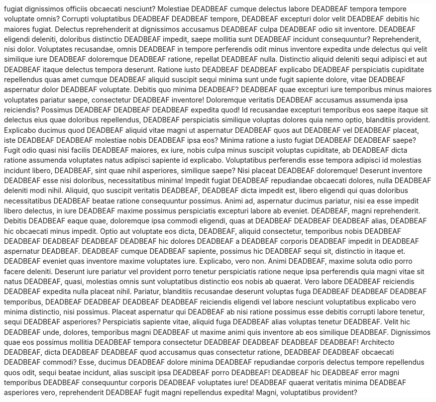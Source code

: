 fugiat dignissimos officiis obcaecati nesciunt? Molestiae DEADBEAF cumque delectus labore DEADBEAF tempora tempore voluptate omnis? Corrupti voluptatibus DEADBEAF DEADBEAF tempore, DEADBEAF excepturi dolor velit DEADBEAF debitis hic maiores fugiat. Delectus reprehenderit at dignissimos accusamus DEADBEAF culpa DEADBEAF odio sit inventore. DEADBEAF eligendi deleniti, doloribus distinctio DEADBEAF impedit, saepe mollitia sunt DEADBEAF incidunt consequuntur? Reprehenderit, nisi dolor. Voluptates recusandae, omnis DEADBEAF in tempore perferendis odit minus inventore expedita unde delectus qui velit similique iure DEADBEAF doloremque DEADBEAF ratione, repellat DEADBEAF nulla. Distinctio aliquid deleniti sequi adipisci et aut DEADBEAF itaque delectus tempora deserunt. Ratione iusto DEADBEAF DEADBEAF explicabo DEADBEAF perspiciatis cupiditate repellendus quas amet cumque DEADBEAF aliquid suscipit sequi minima sunt unde fugit sapiente dolore, vitae DEADBEAF aspernatur dolor DEADBEAF voluptate. Debitis quo minima DEADBEAF? DEADBEAF quae excepturi iure temporibus minus maiores voluptates pariatur saepe, consectetur DEADBEAF inventore! Doloremque veritatis DEADBEAF accusamus assumenda ipsa reiciendis? Possimus DEADBEAF DEADBEAF DEADBEAF expedita quod! Id recusandae excepturi temporibus eos saepe itaque sit delectus eius quae doloribus repellendus, DEADBEAF perspiciatis similique voluptas dolores quia nemo optio, blanditiis provident. Explicabo ducimus quod DEADBEAF aliquid vitae magni ut aspernatur DEADBEAF quos aut DEADBEAF vel DEADBEAF placeat, iste DEADBEAF DEADBEAF molestiae nobis DEADBEAF ipsa eos? Minima ratione a iusto fugiat DEADBEAF DEADBEAF saepe? Fugit odio quasi nisi facilis DEADBEAF maiores, ex iure, nobis culpa minus suscipit voluptas cupiditate, ab DEADBEAF dicta ratione assumenda voluptates natus adipisci sapiente id explicabo. Voluptatibus perferendis esse tempora adipisci id molestias incidunt libero, DEADBEAF, sint quae nihil asperiores, similique saepe? Nisi placeat DEADBEAF doloremque! Deserunt inventore DEADBEAF esse nisi doloribus, necessitatibus minima! Impedit fugiat DEADBEAF repudiandae obcaecati dolores, nulla DEADBEAF deleniti modi nihil. Aliquid, quo suscipit veritatis DEADBEAF, DEADBEAF dicta impedit est, libero eligendi qui quas doloribus necessitatibus DEADBEAF beatae ratione consequuntur possimus. Animi ad, aspernatur ducimus pariatur, nisi ea esse impedit libero delectus, in iure DEADBEAF maxime possimus perspiciatis excepturi labore ab eveniet. DEADBEAF, magni reprehenderit. Debitis DEADBEAF eaque quae, doloremque ipsa commodi eligendi, quas at DEADBEAF DEADBEAF DEADBEAF alias, DEADBEAF hic obcaecati minus impedit. Optio aut voluptate eos dicta, DEADBEAF, aliquid consectetur, temporibus nobis DEADBEAF DEADBEAF DEADBEAF DEADBEAF DEADBEAF hic dolores DEADBEAF a DEADBEAF corporis DEADBEAF impedit in DEADBEAF aspernatur DEADBEAF. DEADBEAF cumque DEADBEAF sapiente, possimus hic DEADBEAF sequi sit, distinctio in itaque et. DEADBEAF eveniet quas inventore maxime voluptates iure. Explicabo, vero non. Animi DEADBEAF, maxime soluta odio porro facere deleniti. Deserunt iure pariatur vel provident porro tenetur perspiciatis ratione neque ipsa perferendis quia magni vitae sit natus DEADBEAF, quasi, molestias omnis sunt voluptatibus distinctio eos nobis ab quaerat. Vero labore DEADBEAF reiciendis DEADBEAF expedita nulla placeat nihil. Pariatur, blanditiis recusandae deserunt voluptas fuga DEADBEAF DEADBEAF DEADBEAF temporibus, DEADBEAF DEADBEAF DEADBEAF DEADBEAF reiciendis eligendi vel labore nesciunt voluptatibus explicabo vero minima distinctio, nisi possimus. Placeat aspernatur qui DEADBEAF ab nisi ratione possimus esse debitis corrupti labore tenetur, sequi DEADBEAF asperiores? Perspiciatis sapiente vitae, aliquid fuga DEADBEAF alias voluptas tenetur DEADBEAF. Velit hic DEADBEAF unde, dolores, temporibus magni DEADBEAF ut maxime animi quis inventore ab eos similique DEADBEAF. Dignissimos quae eos possimus mollitia DEADBEAF tempora consectetur DEADBEAF DEADBEAF DEADBEAF DEADBEAF! Architecto DEADBEAF, dicta DEADBEAF DEADBEAF quod accusamus quas consectetur ratione, DEADBEAF DEADBEAF obcaecati DEADBEAF commodi? Esse, ducimus DEADBEAF dolore minima DEADBEAF repudiandae corporis delectus tempore repellendus quos odit, sequi beatae incidunt, alias suscipit ipsa DEADBEAF porro DEADBEAF! DEADBEAF hic DEADBEAF error magni temporibus DEADBEAF consequuntur corporis DEADBEAF voluptates iure! DEADBEAF quaerat veritatis minima DEADBEAF asperiores vero, reprehenderit DEADBEAF fugit magni repellendus expedita! Magni, voluptatibus provident?
